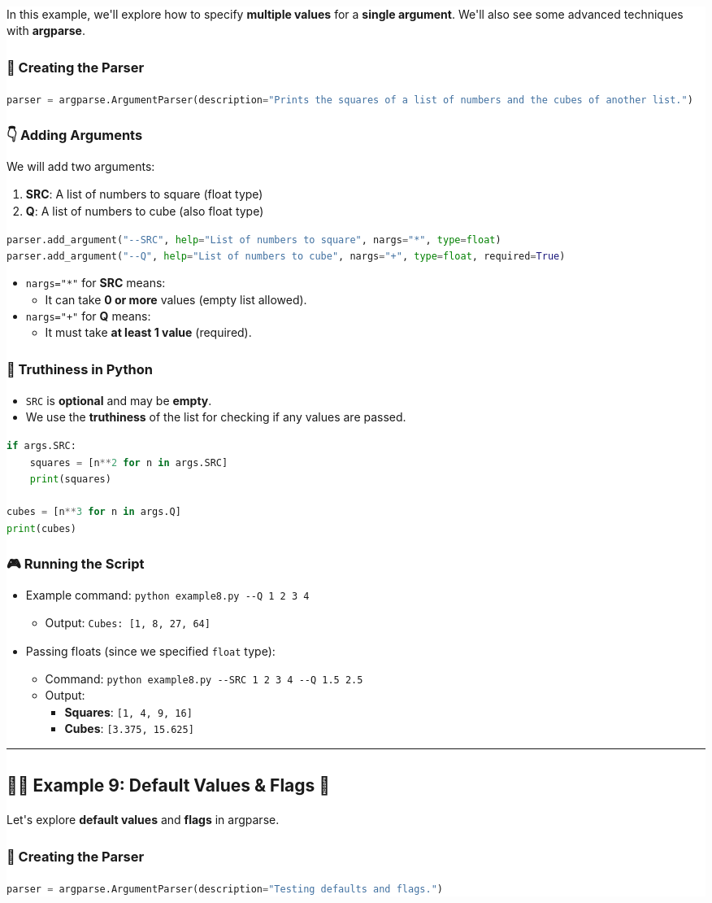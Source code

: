 In this example, we'll explore how to specify **multiple values** for a **single argument**. We'll also see some advanced techniques with **argparse**.

### 🔧 Creating the Parser
```python
parser = argparse.ArgumentParser(description="Prints the squares of a list of numbers and the cubes of another list.")
```

### 👇 Adding Arguments
We will add two arguments:
1. **SRC**: A list of numbers to square (float type)
2. **Q**: A list of numbers to cube (also float type)

```python
parser.add_argument("--SRC", help="List of numbers to square", nargs="*", type=float)
parser.add_argument("--Q", help="List of numbers to cube", nargs="+", type=float, required=True)
```

- `nargs="*"` for **SRC** means:
  - It can take **0 or more** values (empty list allowed).
- `nargs="+"` for **Q** means:
  - It must take **at least 1 value** (required).
  
### 📝 Truthiness in Python
- `SRC` is **optional** and may be **empty**.
- We use the **truthiness** of the list for checking if any values are passed.

```python
if args.SRC:
    squares = [n**2 for n in args.SRC]
    print(squares)
    
cubes = [n**3 for n in args.Q]
print(cubes)
```

### 🎮 Running the Script
- Example command: `python example8.py --Q 1 2 3 4`
  - Output: `Cubes: [1, 8, 27, 64]`

- Passing floats (since we specified `float` type):
  - Command: `python example8.py --SRC 1 2 3 4 --Q 1.5 2.5`
  - Output:
    - **Squares**: `[1, 4, 9, 16]`
    - **Cubes**: `[3.375, 15.625]`

---

## 🧑‍🏫 Example 9: Default Values & Flags 🏁

Let's explore **default values** and **flags** in argparse.

### 🔧 Creating the Parser
```python
parser = argparse.ArgumentParser(description="Testing defaults and flags.")
```
